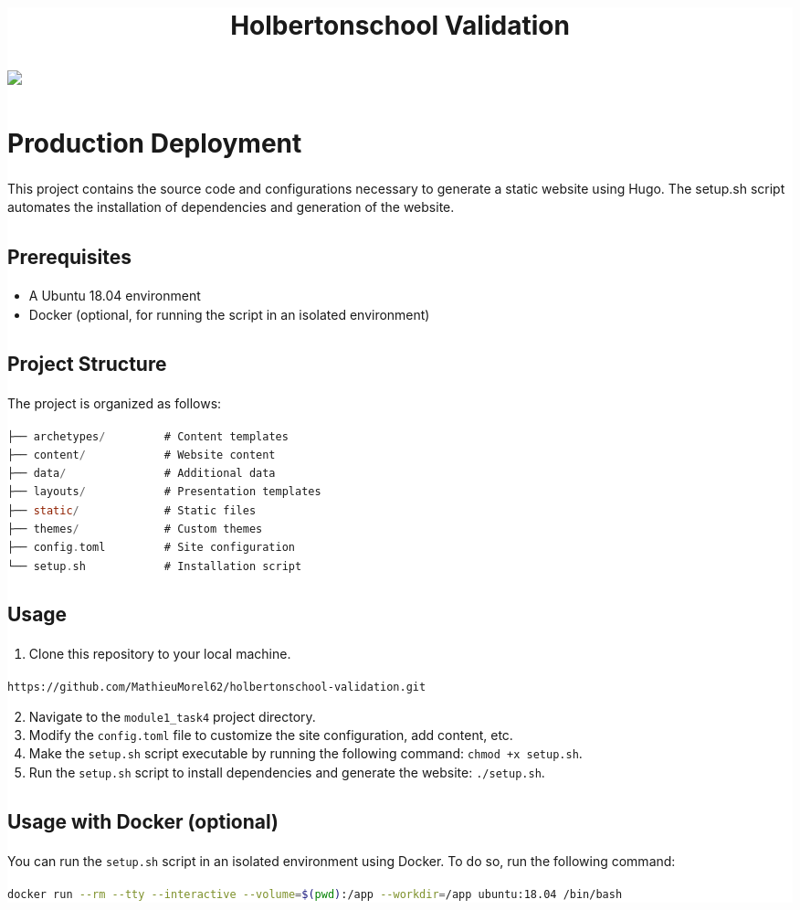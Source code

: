 # <p align=center>Holbertonschool Validation</p>

<img src="https://www.freecodecamp.org/news/content/images/size/w2000/2021/12/2220.jpg" width="100%">

# Production Deployment
This project contains the source code and configurations necessary to generate a static website using Hugo. The setup.sh script automates the installation of dependencies and generation of the website.

## Prerequisites

- A Ubuntu 18.04 environment
- Docker (optional, for running the script in an isolated environment)

## Project Structure

The project is organized as follows:

```c
├── archetypes/         # Content templates
├── content/            # Website content
├── data/               # Additional data
├── layouts/            # Presentation templates
├── static/             # Static files
├── themes/             # Custom themes
├── config.toml         # Site configuration
└── setup.sh            # Installation script
```

## Usage

1. Clone this repository to your local machine.

```bash
https://github.com/MathieuMorel62/holbertonschool-validation.git
```

2. Navigate to the `module1_task4` project directory.
3. Modify the `config.toml` file to customize the site configuration, add content, etc.
4. Make the `setup.sh` script executable by running the following command: `chmod +x setup.sh`.
5. Run the `setup.sh` script to install dependencies and generate the website: `./setup.sh`.

## Usage with Docker (optional)
You can run the `setup.sh` script in an isolated environment using Docker. To do so, run the following command:

```bash
docker run --rm --tty --interactive --volume=$(pwd):/app --workdir=/app ubuntu:18.04 /bin/bash
```
